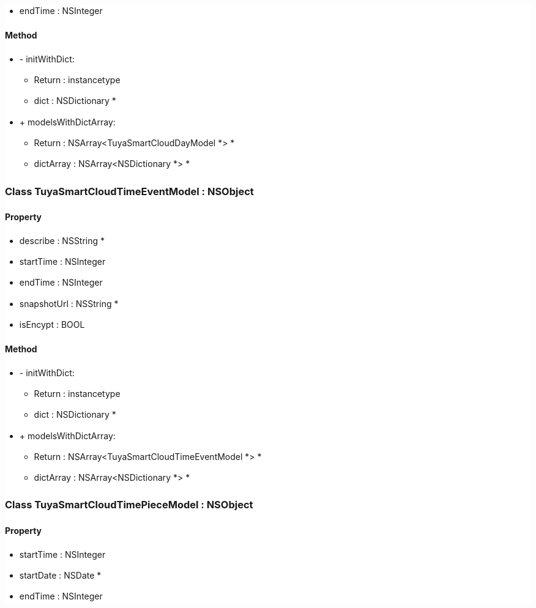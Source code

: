 
- endTime : NSInteger


#### Method

- \- initWithDict:

  - Return : instancetype

  - dict : NSDictionary \*


- \+ modelsWithDictArray:

  - Return : NSArray\<TuyaSmartCloudDayModel \*\> \*

  - dictArray : NSArray\<NSDictionary \*\> \*


### Class TuyaSmartCloudTimeEventModel : NSObject

#### Property

- describe : NSString \*


- startTime : NSInteger


- endTime : NSInteger


- snapshotUrl : NSString \*


- isEncypt : BOOL


#### Method

- \- initWithDict:

  - Return : instancetype

  - dict : NSDictionary \*


- \+ modelsWithDictArray:

  - Return : NSArray\<TuyaSmartCloudTimeEventModel \*\> \*

  - dictArray : NSArray\<NSDictionary \*\> \*


### Class TuyaSmartCloudTimePieceModel : NSObject

#### Property

- startTime : NSInteger


- startDate : NSDate \*


- endTime : NSInteger
